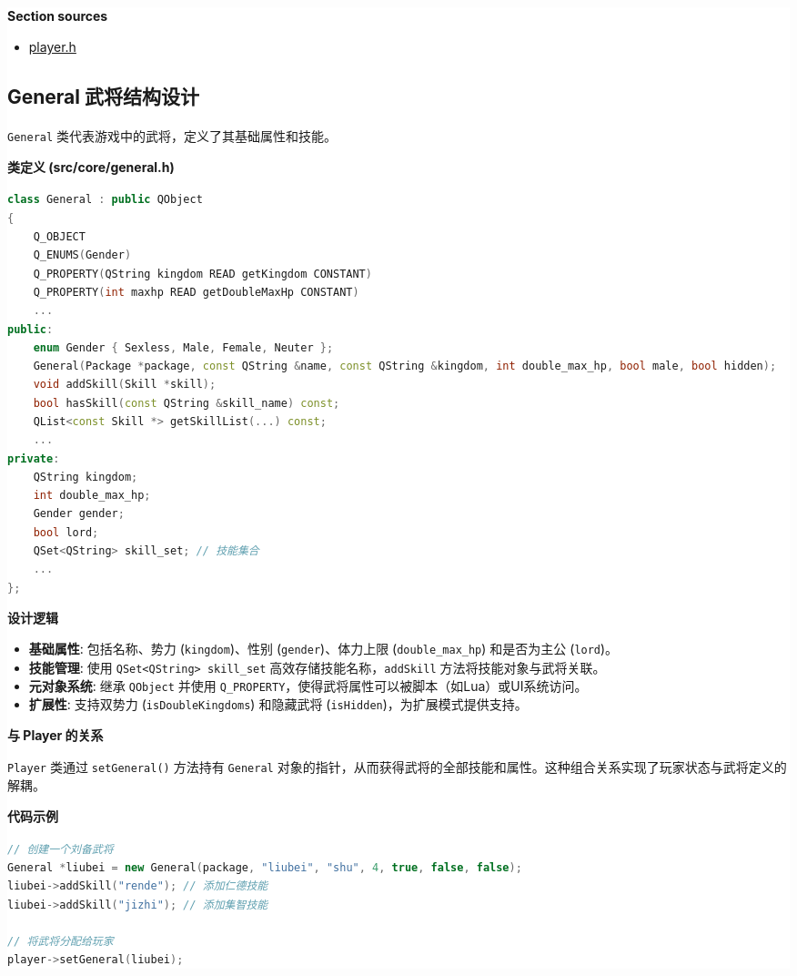 **Section sources**
- [player.h](file://src/core/player.h#L50-L400)

## General 武将结构设计

`General` 类代表游戏中的武将，定义了其基础属性和技能。

**类定义 (src/core/general.h)**

```cpp
class General : public QObject
{
    Q_OBJECT
    Q_ENUMS(Gender)
    Q_PROPERTY(QString kingdom READ getKingdom CONSTANT)
    Q_PROPERTY(int maxhp READ getDoubleMaxHp CONSTANT)
    ...
public:
    enum Gender { Sexless, Male, Female, Neuter };
    General(Package *package, const QString &name, const QString &kingdom, int double_max_hp, bool male, bool hidden);
    void addSkill(Skill *skill);
    bool hasSkill(const QString &skill_name) const;
    QList<const Skill *> getSkillList(...) const;
    ...
private:
    QString kingdom;
    int double_max_hp;
    Gender gender;
    bool lord;
    QSet<QString> skill_set; // 技能集合
    ...
};
```

**设计逻辑**

- **基础属性**: 包括名称、势力 (`kingdom`)、性别 (`gender`)、体力上限 (`double_max_hp`) 和是否为主公 (`lord`)。
- **技能管理**: 使用 `QSet<QString> skill_set` 高效存储技能名称，`addSkill` 方法将技能对象与武将关联。
- **元对象系统**: 继承 `QObject` 并使用 `Q_PROPERTY`，使得武将属性可以被脚本（如Lua）或UI系统访问。
- **扩展性**: 支持双势力 (`isDoubleKingdoms`) 和隐藏武将 (`isHidden`)，为扩展模式提供支持。

**与 Player 的关系**

`Player` 类通过 `setGeneral()` 方法持有 `General` 对象的指针，从而获得武将的全部技能和属性。这种组合关系实现了玩家状态与武将定义的解耦。

**代码示例**

```cpp
// 创建一个刘备武将
General *liubei = new General(package, "liubei", "shu", 4, true, false, false);
liubei->addSkill("rende"); // 添加仁德技能
liubei->addSkill("jizhi"); // 添加集智技能

// 将武将分配给玩家
player->setGeneral(liubei);
```
